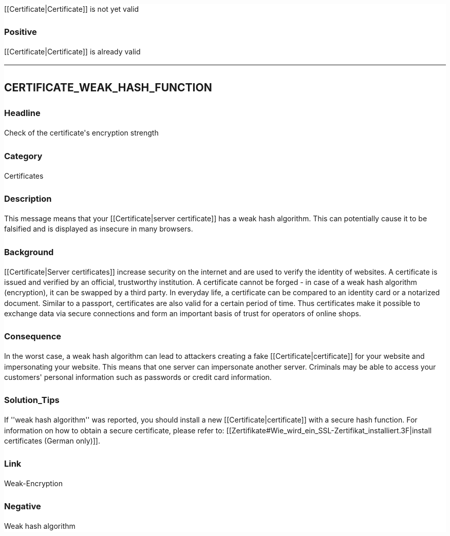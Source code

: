 [[Certificate|Certificate]] is not yet valid

### Positive

[[Certificate|Certificate]] is already valid

- - - - - - - - - - - - - - - - - - - - - - - - - - - - - - - - - - - - - - - -

## CERTIFICATE_WEAK_HASH_FUNCTION

### Headline

Check of the certificate's encryption strength

### Category

Certificates

### Description

This message means that your [[Certificate|server certificate]] has a weak hash algorithm. This can potentially cause it to be falsified and is displayed as insecure in many browsers.

### Background

[[Certificate|Server certificates]] increase security on the internet and are used to verify the identity of websites. A certificate is issued and verified by an official, trustworthy institution. A certificate cannot be forged - in case of a weak hash algorithm (encryption), it can be swapped by a third party. In everyday life, a certificate can be compared to an identity card or a notarized document. Similar to a passport, certificates are also valid for a certain period of time. Thus certificates make it possible to exchange data via secure connections and form an important basis of trust for operators of online shops.

### Consequence

In the worst case, a weak hash algorithm can lead to attackers creating a fake [[Certificate|certificate]] for your website and impersonating your website. This means that one server can impersonate another server. Criminals may be able to access your customers' personal information such as passwords or credit card information.

### Solution_Tips

If ''weak hash algorithm'' was reported, you should install a new [[Certificate|certificate]] with a secure hash function. For information on how to obtain a secure certificate, please refer to: [[Zertifikate#Wie_wird_ein_SSL-Zertifikat_installiert.3F|install certificates (German only)]].

### Link

Weak-Encryption

### Negative

Weak hash algorithm
